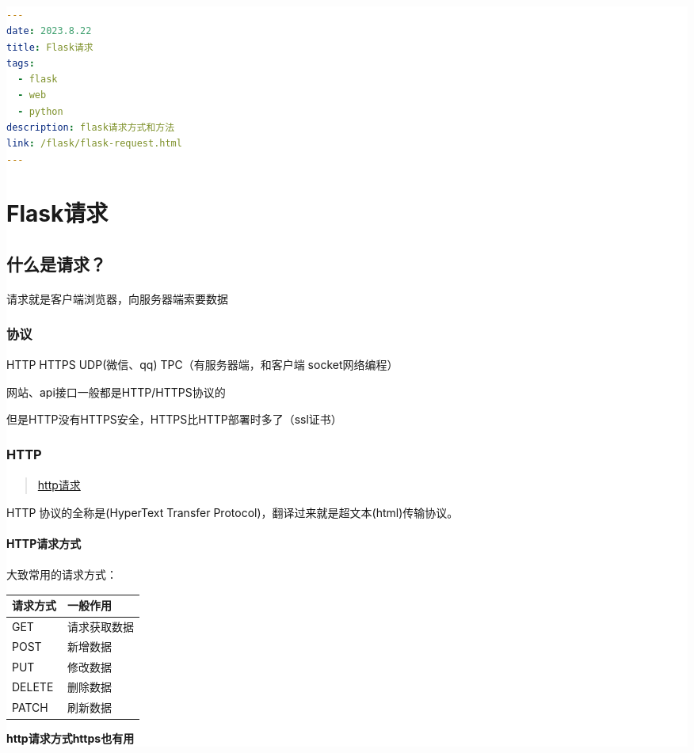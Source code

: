 ```yaml
---
date: 2023.8.22
title: Flask请求
tags:
  - flask
  - web
  - python
description: flask请求方式和方法
link: /flask/flask-request.html
---
```


<script setup>
const init = '__init__';
</script>

# Flask请求

## 什么是请求？

请求就是客户端浏览器，向服务器端索要数据

### 协议

HTTP HTTPS UDP(微信、qq) TPC（有服务器端，和客户端 socket网络编程）

网站、api接口一般都是HTTP/HTTPS协议的

但是HTTP没有HTTPS安全，HTTPS比HTTP部署时多了（ssl证书）

### HTTP

> [http请求](https://zhuanlan.zhihu.com/p/533284035)

HTTP 协议的全称是(HyperText Transfer Protocol)，翻译过来就是超文本(html)传输协议。

#### HTTP请求方式

大致常用的请求方式：

| 请求方式   | 一般作用   |
|:-------|:-------|
| GET    | 请求获取数据 |
| POST   | 新增数据   | 
| PUT    | 修改数据   |  
| DELETE | 删除数据   |    
| PATCH  | 刷新数据   |    

**http请求方式https也有用**
